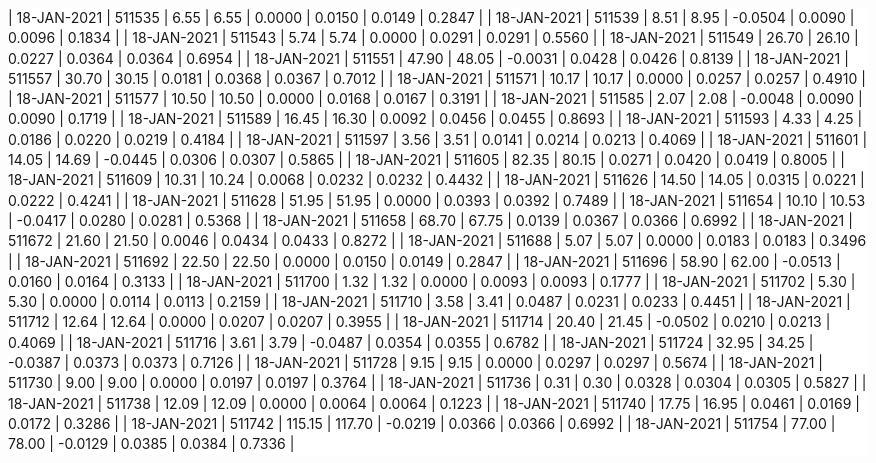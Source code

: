 | 18-JAN-2021 | 511535 | 6.55 | 6.55 | 0.0000 | 0.0150 | 0.0149 | 0.2847 |
| 18-JAN-2021 | 511539 | 8.51 | 8.95 | -0.0504 | 0.0090 | 0.0096 | 0.1834 |
| 18-JAN-2021 | 511543 | 5.74 | 5.74 | 0.0000 | 0.0291 | 0.0291 | 0.5560 |
| 18-JAN-2021 | 511549 | 26.70 | 26.10 | 0.0227 | 0.0364 | 0.0364 | 0.6954 |
| 18-JAN-2021 | 511551 | 47.90 | 48.05 | -0.0031 | 0.0428 | 0.0426 | 0.8139 |
| 18-JAN-2021 | 511557 | 30.70 | 30.15 | 0.0181 | 0.0368 | 0.0367 | 0.7012 |
| 18-JAN-2021 | 511571 | 10.17 | 10.17 | 0.0000 | 0.0257 | 0.0257 | 0.4910 |
| 18-JAN-2021 | 511577 | 10.50 | 10.50 | 0.0000 | 0.0168 | 0.0167 | 0.3191 |
| 18-JAN-2021 | 511585 | 2.07 | 2.08 | -0.0048 | 0.0090 | 0.0090 | 0.1719 |
| 18-JAN-2021 | 511589 | 16.45 | 16.30 | 0.0092 | 0.0456 | 0.0455 | 0.8693 |
| 18-JAN-2021 | 511593 | 4.33 | 4.25 | 0.0186 | 0.0220 | 0.0219 | 0.4184 |
| 18-JAN-2021 | 511597 | 3.56 | 3.51 | 0.0141 | 0.0214 | 0.0213 | 0.4069 |
| 18-JAN-2021 | 511601 | 14.05 | 14.69 | -0.0445 | 0.0306 | 0.0307 | 0.5865 |
| 18-JAN-2021 | 511605 | 82.35 | 80.15 | 0.0271 | 0.0420 | 0.0419 | 0.8005 |
| 18-JAN-2021 | 511609 | 10.31 | 10.24 | 0.0068 | 0.0232 | 0.0232 | 0.4432 |
| 18-JAN-2021 | 511626 | 14.50 | 14.05 | 0.0315 | 0.0221 | 0.0222 | 0.4241 |
| 18-JAN-2021 | 511628 | 51.95 | 51.95 | 0.0000 | 0.0393 | 0.0392 | 0.7489 |
| 18-JAN-2021 | 511654 | 10.10 | 10.53 | -0.0417 | 0.0280 | 0.0281 | 0.5368 |
| 18-JAN-2021 | 511658 | 68.70 | 67.75 | 0.0139 | 0.0367 | 0.0366 | 0.6992 |
| 18-JAN-2021 | 511672 | 21.60 | 21.50 | 0.0046 | 0.0434 | 0.0433 | 0.8272 |
| 18-JAN-2021 | 511688 | 5.07 | 5.07 | 0.0000 | 0.0183 | 0.0183 | 0.3496 |
| 18-JAN-2021 | 511692 | 22.50 | 22.50 | 0.0000 | 0.0150 | 0.0149 | 0.2847 |
| 18-JAN-2021 | 511696 | 58.90 | 62.00 | -0.0513 | 0.0160 | 0.0164 | 0.3133 |
| 18-JAN-2021 | 511700 | 1.32 | 1.32 | 0.0000 | 0.0093 | 0.0093 | 0.1777 |
| 18-JAN-2021 | 511702 | 5.30 | 5.30 | 0.0000 | 0.0114 | 0.0113 | 0.2159 |
| 18-JAN-2021 | 511710 | 3.58 | 3.41 | 0.0487 | 0.0231 | 0.0233 | 0.4451 |
| 18-JAN-2021 | 511712 | 12.64 | 12.64 | 0.0000 | 0.0207 | 0.0207 | 0.3955 |
| 18-JAN-2021 | 511714 | 20.40 | 21.45 | -0.0502 | 0.0210 | 0.0213 | 0.4069 |
| 18-JAN-2021 | 511716 | 3.61 | 3.79 | -0.0487 | 0.0354 | 0.0355 | 0.6782 |
| 18-JAN-2021 | 511724 | 32.95 | 34.25 | -0.0387 | 0.0373 | 0.0373 | 0.7126 |
| 18-JAN-2021 | 511728 | 9.15 | 9.15 | 0.0000 | 0.0297 | 0.0297 | 0.5674 |
| 18-JAN-2021 | 511730 | 9.00 | 9.00 | 0.0000 | 0.0197 | 0.0197 | 0.3764 |
| 18-JAN-2021 | 511736 | 0.31 | 0.30 | 0.0328 | 0.0304 | 0.0305 | 0.5827 |
| 18-JAN-2021 | 511738 | 12.09 | 12.09 | 0.0000 | 0.0064 | 0.0064 | 0.1223 |
| 18-JAN-2021 | 511740 | 17.75 | 16.95 | 0.0461 | 0.0169 | 0.0172 | 0.3286 |
| 18-JAN-2021 | 511742 | 115.15 | 117.70 | -0.0219 | 0.0366 | 0.0366 | 0.6992 |
| 18-JAN-2021 | 511754 | 77.00 | 78.00 | -0.0129 | 0.0385 | 0.0384 | 0.7336 |